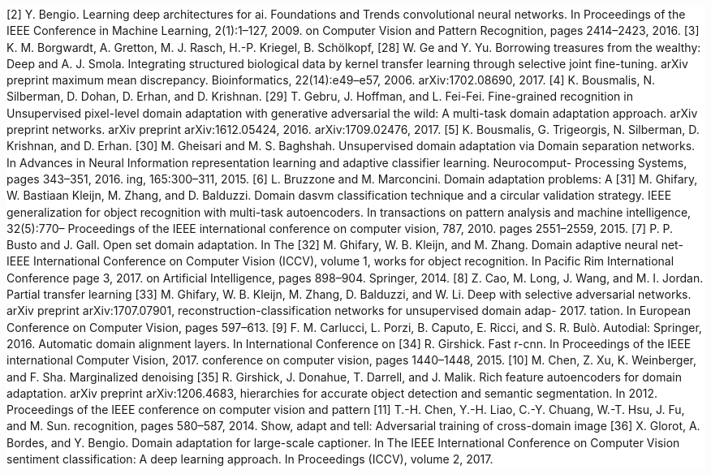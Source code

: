  [2] Y. Bengio. Learning deep architectures for ai. Foundations and Trends            convolutional neural networks. In Proceedings of the IEEE Conference
     in Machine Learning, 2(1):1–127, 2009.                                           on Computer Vision and Pattern Recognition, pages 2414–2423, 2016.
 [3] K. M. Borgwardt, A. Gretton, M. J. Rasch, H.-P. Kriegel, B. Schölkopf,     [28] W. Ge and Y. Yu. Borrowing treasures from the wealthy: Deep
     and A. J. Smola. Integrating structured biological data by kernel                transfer learning through selective joint fine-tuning. arXiv preprint
     maximum mean discrepancy. Bioinformatics, 22(14):e49–e57, 2006.                  arXiv:1702.08690, 2017.
 [4] K. Bousmalis, N. Silberman, D. Dohan, D. Erhan, and D. Krishnan.            [29] T. Gebru, J. Hoffman, and L. Fei-Fei. Fine-grained recognition in
     Unsupervised pixel-level domain adaptation with generative adversarial           the wild: A multi-task domain adaptation approach. arXiv preprint
     networks. arXiv preprint arXiv:1612.05424, 2016.                                 arXiv:1709.02476, 2017.
 [5] K. Bousmalis, G. Trigeorgis, N. Silberman, D. Krishnan, and D. Erhan.       [30] M. Gheisari and M. S. Baghshah. Unsupervised domain adaptation via
     Domain separation networks. In Advances in Neural Information                    representation learning and adaptive classifier learning. Neurocomput-
     Processing Systems, pages 343–351, 2016.                                         ing, 165:300–311, 2015.
 [6] L. Bruzzone and M. Marconcini. Domain adaptation problems: A                [31] M. Ghifary, W. Bastiaan Kleijn, M. Zhang, and D. Balduzzi. Domain
     dasvm classification technique and a circular validation strategy. IEEE          generalization for object recognition with multi-task autoencoders. In
     transactions on pattern analysis and machine intelligence, 32(5):770–            Proceedings of the IEEE international conference on computer vision,
     787, 2010.                                                                       pages 2551–2559, 2015.
 [7] P. P. Busto and J. Gall. Open set domain adaptation. In The                 [32] M. Ghifary, W. B. Kleijn, and M. Zhang. Domain adaptive neural net-
     IEEE International Conference on Computer Vision (ICCV), volume 1,               works for object recognition. In Pacific Rim International Conference
     page 3, 2017.                                                                    on Artificial Intelligence, pages 898–904. Springer, 2014.
 [8] Z. Cao, M. Long, J. Wang, and M. I. Jordan. Partial transfer learning       [33] M. Ghifary, W. B. Kleijn, M. Zhang, D. Balduzzi, and W. Li. Deep
     with selective adversarial networks. arXiv preprint arXiv:1707.07901,            reconstruction-classification networks for unsupervised domain adap-
     2017.                                                                            tation. In European Conference on Computer Vision, pages 597–613.
 [9] F. M. Carlucci, L. Porzi, B. Caputo, E. Ricci, and S. R. Bulò. Autodial:        Springer, 2016.
     Automatic domain alignment layers. In International Conference on           [34] R. Girshick. Fast r-cnn. In Proceedings of the IEEE international
     Computer Vision, 2017.                                                           conference on computer vision, pages 1440–1448, 2015.
[10] M. Chen, Z. Xu, K. Weinberger, and F. Sha. Marginalized denoising           [35] R. Girshick, J. Donahue, T. Darrell, and J. Malik. Rich feature
     autoencoders for domain adaptation. arXiv preprint arXiv:1206.4683,              hierarchies for accurate object detection and semantic segmentation. In
     2012.                                                                            Proceedings of the IEEE conference on computer vision and pattern
[11] T.-H. Chen, Y.-H. Liao, C.-Y. Chuang, W.-T. Hsu, J. Fu, and M. Sun.              recognition, pages 580–587, 2014.
     Show, adapt and tell: Adversarial training of cross-domain image            [36] X. Glorot, A. Bordes, and Y. Bengio. Domain adaptation for large-scale
     captioner. In The IEEE International Conference on Computer Vision               sentiment classification: A deep learning approach. In Proceedings
     (ICCV), volume 2, 2017.
